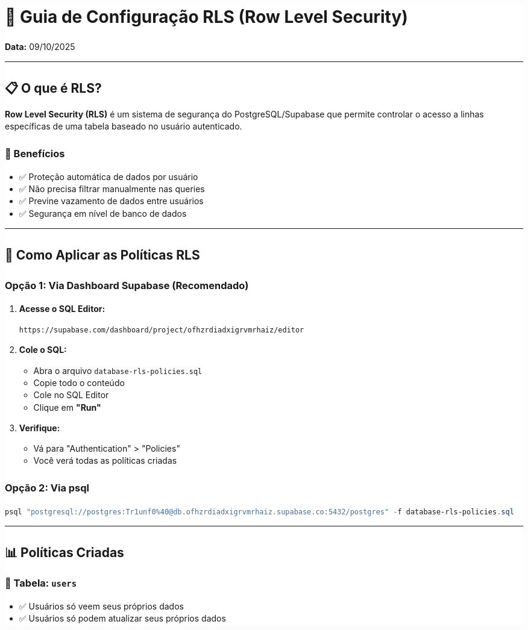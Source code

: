 # 🔐 Guia de Configuração RLS (Row Level Security)

**Data:** 09/10/2025

---

## 📋 O que é RLS?

**Row Level Security (RLS)** é um sistema de segurança do PostgreSQL/Supabase que permite controlar o acesso a linhas específicas de uma tabela baseado no usuário autenticado.

### 🎯 Benefícios
- ✅ Proteção automática de dados por usuário
- ✅ Não precisa filtrar manualmente nas queries
- ✅ Previne vazamento de dados entre usuários
- ✅ Segurança em nível de banco de dados

---

## 🚀 Como Aplicar as Políticas RLS

### Opção 1: Via Dashboard Supabase (Recomendado)

1. **Acesse o SQL Editor:**
   ```
   https://supabase.com/dashboard/project/ofhzrdiadxigrvmrhaiz/editor
   ```

2. **Cole o SQL:**
   - Abra o arquivo `database-rls-policies.sql`
   - Copie todo o conteúdo
   - Cole no SQL Editor
   - Clique em **"Run"**

3. **Verifique:**
   - Vá para "Authentication" > "Policies"
   - Você verá todas as políticas criadas

### Opção 2: Via psql

```powershell
psql "postgresql://postgres:Tr1unf0%40@db.ofhzrdiadxigrvmrhaiz.supabase.co:5432/postgres" -f database-rls-policies.sql
```

---

## 📊 Políticas Criadas

### 🔹 Tabela: `users`
- ✅ Usuários só veem seus próprios dados
- ✅ Usuários só podem atualizar seus próprios dados
